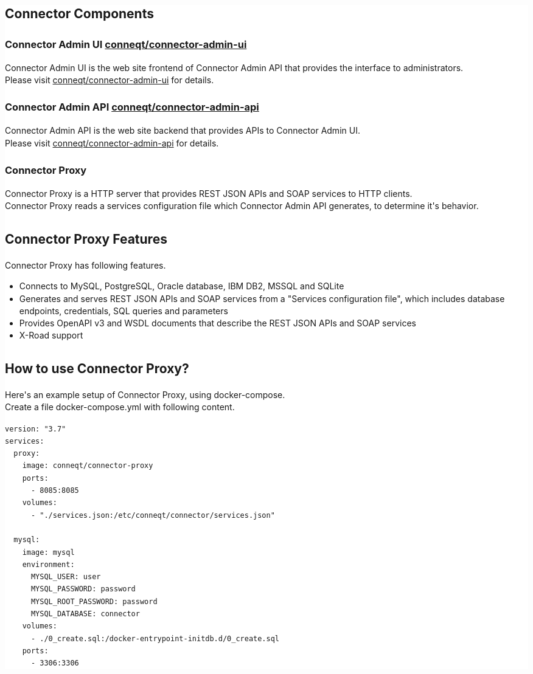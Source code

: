 ## Connector Components

### Connector Admin UI [conneqt/connector-admin-ui](https://hub.docker.com/r/conneqt/connector-admin-ui)

Connector Admin UI is the web site frontend of Connector Admin API that provides the interface to administrators.  
Please visit [conneqt/connector-admin-ui](https://hub.docker.com/r/conneqt/connector-admin-ui) for details.

### Connector Admin API [conneqt/connector-admin-api](https://hub.docker.com/r/conneqt/connector-admin-api)

Connector Admin API is the web site backend that provides APIs to Connector Admin UI.  
Please visit [conneqt/connector-admin-api](https://hub.docker.com/r/conneqt/connector-admin-api) for details.

### Connector Proxy

Connector Proxy is a HTTP server that provides REST JSON APIs and SOAP services to HTTP clients.  
Connector Proxy reads a services configuration file which Connector Admin API generates, to determine it's behavior.

## Connector Proxy Features

Connector Proxy has following features.

* Connects to MySQL, PostgreSQL, Oracle database, IBM DB2, MSSQL and SQLite
* Generates and serves REST JSON APIs and SOAP services from a "Services configuration file", which includes database endpoints, credentials, SQL queries and parameters
* Provides OpenAPI v3 and WSDL documents that describe the REST JSON APIs and SOAP services
* X-Road support

## How to use Connector Proxy?

Here's an example setup of Connector Proxy, using docker-compose.  
Create a file docker-compose.yml with following content.

```
version: "3.7"
services:
  proxy:
    image: conneqt/connector-proxy
    ports:
      - 8085:8085
    volumes:
      - "./services.json:/etc/conneqt/connector/services.json"

  mysql:
    image: mysql
    environment:
      MYSQL_USER: user
      MYSQL_PASSWORD: password
      MYSQL_ROOT_PASSWORD: password
      MYSQL_DATABASE: connector
    volumes:
      - ./0_create.sql:/docker-entrypoint-initdb.d/0_create.sql
    ports:
      - 3306:3306
```
